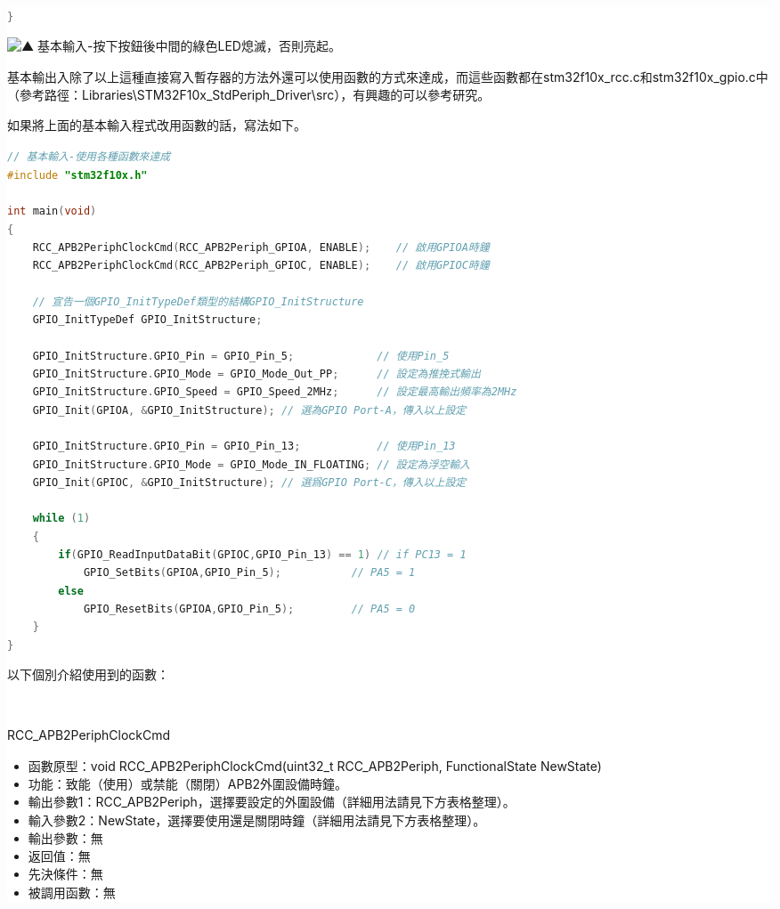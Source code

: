 ```c
}
```

![▲ 基本輸入-按下按鈕後中間的綠色LED熄滅，否則亮起。](https://1.bp.blogspot.com/-n3Of_FG-F64/XomEJXHpiFI/AAAAAAAACCY/CaogFO97DFoZjwpXmZRy5AsfxXBJrkELQCKgBGAsYHg/s1600/%25E5%259F%25BA%25E6%259C%25AC%25E8%25BC%25B8%25E5%2585%25A5-01.gif)

基本輸出入除了以上這種直接寫入暫存器的方法外還可以使用函數的方式來達成，而這些函數都在stm32f10x\_rcc.c和stm32f10x\_gpio.c中（參考路徑：Libraries\\STM32F10x\_StdPeriph\_Driver\\src），有興趣的可以參考研究。

如果將上面的基本輸入程式改用函數的話，寫法如下。

```c
// 基本輸入-使用各種函數來達成
#include "stm32f10x.h"

int main(void)
{
    RCC_APB2PeriphClockCmd(RCC_APB2Periph_GPIOA, ENABLE);    // 啟用GPIOA時鐘
    RCC_APB2PeriphClockCmd(RCC_APB2Periph_GPIOC, ENABLE);    // 啟用GPIOC時鐘

    // 宣告一個GPIO_InitTypeDef類型的結構GPIO_InitStructure
    GPIO_InitTypeDef GPIO_InitStructure;

    GPIO_InitStructure.GPIO_Pin = GPIO_Pin_5;             // 使用Pin_5
    GPIO_InitStructure.GPIO_Mode = GPIO_Mode_Out_PP;      // 設定為推挽式輸出
    GPIO_InitStructure.GPIO_Speed = GPIO_Speed_2MHz;      // 設定最高輸出頻率為2MHz
    GPIO_Init(GPIOA, &GPIO_InitStructure); // 選為GPIO Port-A，傳入以上設定

    GPIO_InitStructure.GPIO_Pin = GPIO_Pin_13;            // 使用Pin_13
    GPIO_InitStructure.GPIO_Mode = GPIO_Mode_IN_FLOATING; // 設定為浮空輸入
    GPIO_Init(GPIOC, &GPIO_InitStructure); // 選爲GPIO Port-C，傳入以上設定

    while (1)
    {
        if(GPIO_ReadInputDataBit(GPIOC,GPIO_Pin_13) == 1) // if PC13 = 1
            GPIO_SetBits(GPIOA,GPIO_Pin_5);           // PA5 = 1
        else
            GPIO_ResetBits(GPIOA,GPIO_Pin_5);         // PA5 = 0
    }
}
```

以下個別介紹使用到的函數：

<br/>

RCC\_APB2PeriphClockCmd

*   函數原型：void RCC\_APB2PeriphClockCmd(uint32\_t RCC\_APB2Periph, FunctionalState NewState)
*   功能：致能（使用）或禁能（關閉）APB2外圍設備時鐘。
*   輸出參數1：RCC\_APB2Periph，選擇要設定的外圍設備（詳細用法請見下方表格整理）。
*   輸入參數2：NewState，選擇要使用還是關閉時鐘（詳細用法請見下方表格整理）。
*   輸出參數：無
*   返回值：無
*   先決條件：無
*   被調用函數：無
